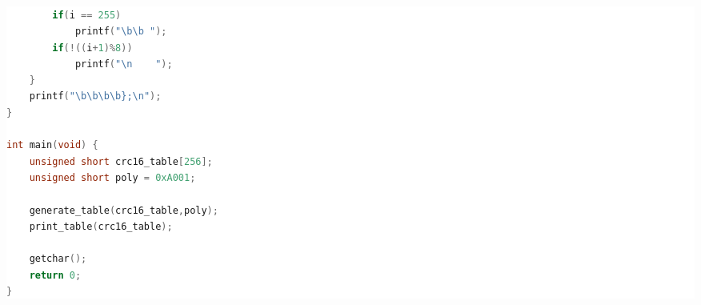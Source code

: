 ```c
    	if(i == 255)
    	    printf("\b\b ");
    	if(!((i+1)%8))
    	    printf("\n    ");
    }
    printf("\b\b\b\b};\n");
}

int main(void) {
    unsigned short crc16_table[256];
    unsigned short poly = 0xA001;
    
    generate_table(crc16_table,poly);
    print_table(crc16_table);
    
    getchar();
    return 0;
}
```
